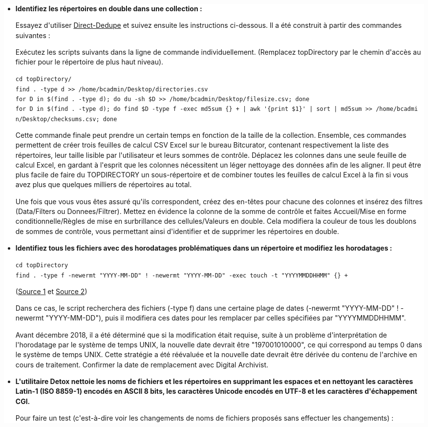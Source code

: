 
* **Identifiez les répertoires en double dans une collection :**

   Essayez d'utiliser [Direct-Dedupe](https://github.com/stefanabreitwieser/direct-dedupe) et suivez ensuite les instructions ci-dessous. Il a été construit à partir des commandes suivantes :

   Exécutez les scripts suivants dans la ligne de commande individuellement. (Remplacez topDirectory par le chemin d'accès au fichier pour le répertoire de plus haut niveau).

      cd topDirectory/
      find . -type d >> /home/bcadmin/Desktop/directories.csv
      for D in $(find . -type d); do du -sh $D >> /home/bcadmin/Desktop/filesize.csv; done
      for D in $(find . -type d); do find $D -type f -exec md5sum {} + | awk '{print $1}' | sort | md5sum >> /home/bcadmin/Desktop/checksums.csv; done
			
   Cette commande finale peut prendre un certain temps en fonction de la taille de la collection. Ensemble, ces commandes permettent de créer trois feuilles de calcul CSV Excel sur le bureau Bitcurator, contenant respectivement la liste des répertoires, leur taille 
   lisible par l'utilisateur et leurs sommes de contrôle. Déplacez les colonnes dans une seule feuille de calcul Excel, en gardant à l'esprit que les colonnes nécessitent un léger nettoyage des données afin de les aligner. Il peut être plus facile de faire du 
   TOPDIRECTORY un sous-répertoire et de combiner toutes les feuilles de calcul Excel à la fin si vous avez plus que quelques milliers de répertoires au total.

   Une fois que vous vous êtes assuré qu'ils correspondent, créez des en-têtes pour chacune des colonnes et insérez des filtres (Data/Filters ou Donnees/Filtrer). Mettez en évidence la colonne de la somme de contrôle et faites Accueil/Mise en forme 
   conditionnelle/Règles de mise en surbrillance des cellules/Valeurs en double. Cela modifiera la couleur de tous les doublons de sommes de contrôle, vous permettant ainsi d'identifier et de supprimer les répertoires en double.


* **Identifiez tous les fichiers avec des horodatages problématiques dans un répertoire et modifiez les horodatages :**

      cd topDirectory
      find . -type f -newermt "YYYY-MM-DD" ! -newermt "YYYY-MM-DD" -exec touch -t "YYYYMMDDHHMM" {} +

   ([Source 1](https://askubuntu.com/questions/191044/how-to-find-files-between-two-dates-using-find) et [Source 2](https://stackoverflow.com/questions/3718645/unix-shell-script-update-timestamp-on-all-sub-directories-and-sub-files-includ))

   Dans ce cas, le script recherchera des fichiers (-type f) dans une certaine plage de dates (-newermt "YYYY-MM-DD" ! -newermt "YYYY-MM-DD"), puis il modifiera ces dates pour les remplacer par celles spécifiées par "YYYYMMDDHHMM".

   Avant décembre 2018, il a été déterminé que si la modification était requise, suite à un problème d'interprétation de l'horodatage par le système de temps UNIX, la nouvelle date devrait être "197001010000", ce qui correspond au temps 0 dans le système de temps UNIX. 
   Cette stratégie a été réévaluée et la nouvelle date devrait être dérivée du contenu de l'archive en cours de traitement. Confirmer la date de remplacement avec Digital Archivist.


* **L'utilitaire Detox nettoie les noms de fichiers et les répertoires en supprimant les espaces et en nettoyant les caractères Latin-1 (ISO 8859-1) encodés en ASCII 8 bits, les caractères Unicode encodés en UTF-8 et les caractères d'échappement CGI.**

   Pour faire un test (c'est-à-dire voir les changements de noms de fichiers proposés sans effectuer les changements) :
